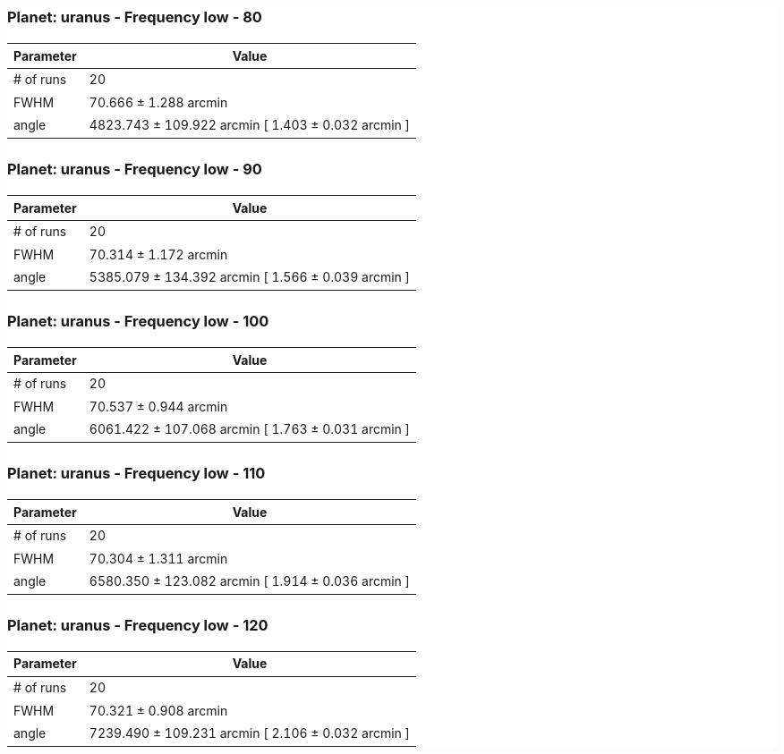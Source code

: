                     


### Planet: uranus - Frequency low - 80

Parameter  | Value
---------- | -----------------
# of runs  | 20
FWHM       | 70.666 ± 1.288 arcmin
angle      | 4823.743 ± 109.922 arcmin   [ 1.403 ± 0.032 arcmin ]

                    


### Planet: uranus - Frequency low - 90

Parameter  | Value
---------- | -----------------
# of runs  | 20
FWHM       | 70.314 ± 1.172 arcmin
angle      | 5385.079 ± 134.392 arcmin   [ 1.566 ± 0.039 arcmin ]

                    


### Planet: uranus - Frequency low - 100

Parameter  | Value
---------- | -----------------
# of runs  | 20
FWHM       | 70.537 ± 0.944 arcmin
angle      | 6061.422 ± 107.068 arcmin   [ 1.763 ± 0.031 arcmin ]

                    


### Planet: uranus - Frequency low - 110

Parameter  | Value
---------- | -----------------
# of runs  | 20
FWHM       | 70.304 ± 1.311 arcmin
angle      | 6580.350 ± 123.082 arcmin   [ 1.914 ± 0.036 arcmin ]

                    


### Planet: uranus - Frequency low - 120

Parameter  | Value
---------- | -----------------
# of runs  | 20
FWHM       | 70.321 ± 0.908 arcmin
angle      | 7239.490 ± 109.231 arcmin   [ 2.106 ± 0.032 arcmin ]
